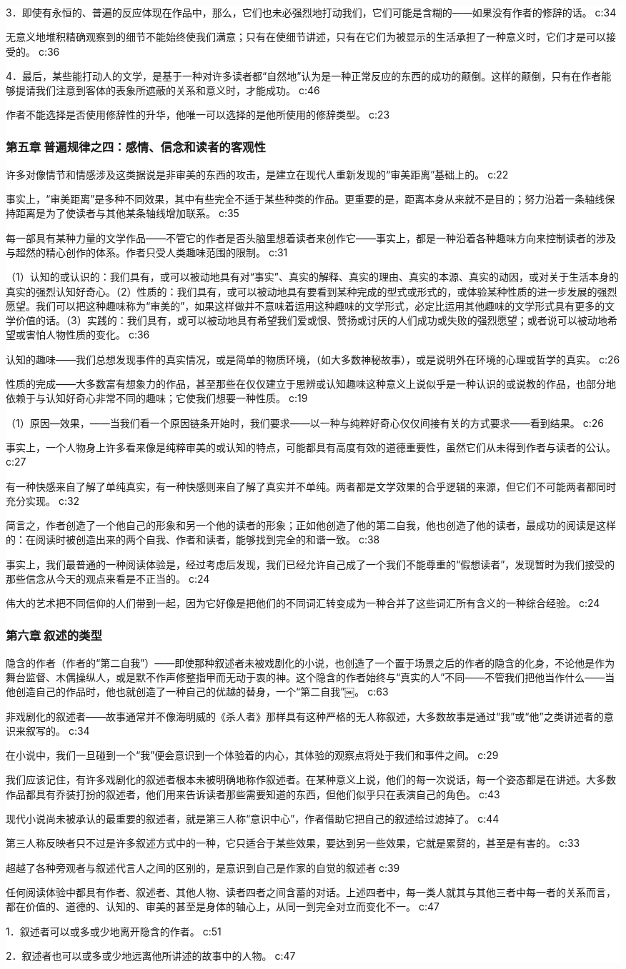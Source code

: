 3．即使有永恒的、普遍的反应体现在作品中，那么，它们也未必强烈地打动我们，它们可能是含糊的——如果没有作者的修辞的话。 c:34

无意义地堆积精确观察到的细节不能始终使我们满意；只有在使细节讲述，只有在它们为被显示的生活承担了一种意义时，它们才是可以接受的。 c:36

4．最后，某些能打动人的文学，是基于一种对许多读者都“自然地”认为是一种正常反应的东西的成功的颠倒。这样的颠倒，只有在作者能够提请我们注意到客体的表象所遮蔽的关系和意义时，才能成功。 c:46

作者不能选择是否使用修辞性的升华，他唯一可以选择的是他所使用的修辞类型。 c:23

### 第五章 普遍规律之四：感情、信念和读者的客观性

许多对像情节和情感涉及这类据说是非审美的东西的攻击，是建立在现代人重新发现的“审美距离”基础上的。 c:22

事实上，“审美距离”是多种不同效果，其中有些完全不适于某些种类的作品。更重要的是，距离本身从来就不是目的；努力沿着一条轴线保持距离是为了使读者与其他某条轴线增加联系。 c:35

每一部具有某种力量的文学作品——不管它的作者是否头脑里想着读者来创作它——事实上，都是一种沿着各种趣味方向来控制读者的涉及与超然的精心创作的体系。作者只受人类趣味范围的限制。 c:31

（1）认知的或认识的：我们具有，或可以被动地具有对“事实”、真实的解释、真实的理由、真实的本源、真实的动因，或对关于生活本身的真实的强烈认知好奇心。（2）性质的：我们具有，或可以被动地具有要看到某种完成的型式或形式的，或体验某种性质的进一步发展的强烈愿望。我们可以把这种趣味称为“审美的”，如果这样做并不意味着运用这种趣味的文学形式，必定比运用其他趣味的文学形式具有更多的文学价值的话。（3）实践的：我们具有，或可以被动地具有希望我们爱或恨、赞扬或讨厌的人们成功或失败的强烈愿望；或者说可以被动地希望或害怕人物性质的变化。 c:36

认知的趣味——我们总想发现事件的真实情况，或是简单的物质环境，（如大多数神秘故事），或是说明外在环境的心理或哲学的真实。 c:26

性质的完成——大多数富有想象力的作品，甚至那些在仅仅建立于思辨或认知趣味这种意义上说似乎是一种认识的或说教的作品，也部分地依赖于与认知好奇心非常不同的趣味；它使我们想要一种性质。 c:19

（1）原因—效果，——当我们看一个原因链条开始时，我们要求——以一种与纯粹好奇心仅仅间接有关的方式要求——看到结果。 c:26

事实上，一个人物身上许多看来像是纯粹审美的或认知的特点，可能都具有高度有效的道德重要性，虽然它们从未得到作者与读者的公认。 c:27

有一种快感来自了解了单纯真实，有一种快感则来自了解了真实并不单纯。两者都是文学效果的合乎逻辑的来源，但它们不可能两者都同时充分实现。 c:32

简言之，作者创造了一个他自己的形象和另一个他的读者的形象；正如他创造了他的第二自我，他也创造了他的读者，最成功的阅读是这样的：在阅读时被创造出来的两个自我、作者和读者，能够找到完全的和谐一致。 c:38

事实上，我们最普通的一种阅读体验是，经过考虑后发现，我们已经允许自己成了一个我们不能尊重的“假想读者”，发现暂时为我们接受的那些信念从今天的观点来看是不正当的。 c:24

伟大的艺术把不同信仰的人们带到一起，因为它好像是把他们的不同词汇转变成为一种合并了这些词汇所有含义的一种综合经验。 c:24

### 第六章 叙述的类型

隐含的作者（作者的“第二自我”）——即使那种叙述者未被戏剧化的小说，也创造了一个置于场景之后的作者的隐含的化身，不论他是作为舞台监督、木偶操纵人，或是默不作声修整指甲而无动于衷的神。这个隐含的作者始终与“真实的人”不同——不管我们把他当作什么——当他创造自己的作品时，他也就创造了一种自己的优越的替身，一个“第二自我”￼。 c:63

非戏剧化的叙述者——故事通常并不像海明威的《杀人者》那样具有这种严格的无人称叙述，大多数故事是通过“我”或“他”之类讲述者的意识来叙写的。 c:34

在小说中，我们一旦碰到一个“我”便会意识到一个体验着的内心，其体验的观察点将处于我们和事件之间。 c:29

我们应该记住，有许多戏剧化的叙述者根本未被明确地称作叙述者。在某种意义上说，他们的每一次说话，每一个姿态都是在讲述。大多数作品都具有乔装打扮的叙述者，他们用来告诉读者那些需要知道的东西，但他们似乎只在表演自己的角色。 c:43

现代小说尚未被承认的最重要的叙述者，就是第三人称“意识中心”，作者借助它把自己的叙述给过滤掉了。 c:44

第三人称反映者只不过是许多叙述方式中的一种，它只适合于某些效果，要达到另一些效果，它就是累赘的，甚至是有害的。 c:33

超越了各种旁观者与叙述代言人之间的区别的，是意识到自己是作家的自觉的叙述者 c:39

任何阅读体验中都具有作者、叙述者、其他人物、读者四者之间含蓄的对话。上述四者中，每一类人就其与其他三者中每一者的关系而言，都在价值的、道德的、认知的、审美的甚至是身体的轴心上，从同一到完全对立而变化不一。 c:47

1．叙述者可以或多或少地离开隐含的作者。 c:51

2．叙述者也可以或多或少地远离他所讲述的故事中的人物。 c:47
